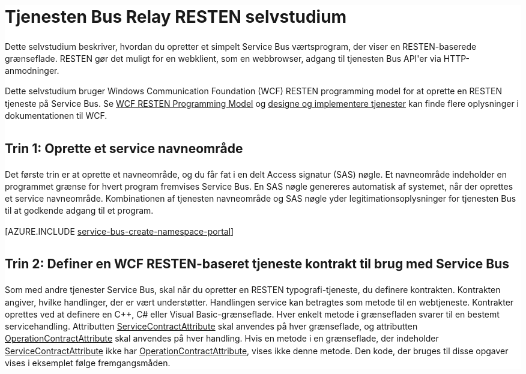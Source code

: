 <properties
    pageTitle="Tjenesten Bus RESTEN selvstudium bruger videresendes messaging | Microsoft Azure"
    description="Oprette et simpelt Service Bus relay værtsprogram, der viser en RESTEN-baserede grænseflade."
    services="service-bus"
    documentationCenter="na"
    authors="sethmanheim"
    manager="timlt"
    editor="" />
<tags
    ms.service="service-bus"
    ms.devlang="na"
    ms.topic="article"
    ms.tgt_pltfrm="na"
    ms.workload="na"
    ms.date="09/27/2016"
    ms.author="sethm" />

# <a name="service-bus-relay-rest-tutorial"></a>Tjenesten Bus Relay RESTEN selvstudium

Dette selvstudium beskriver, hvordan du opretter et simpelt Service Bus værtsprogram, der viser en RESTEN-baserede grænseflade. RESTEN gør det muligt for en webklient, som en webbrowser, adgang til tjenesten Bus API'er via HTTP-anmodninger.

Dette selvstudium bruger Windows Communication Foundation (WCF) RESTEN programming model for at oprette en RESTEN tjeneste på Service Bus. Se [WCF RESTEN Programming Model](https://msdn.microsoft.com/library/bb412169.aspx) og [designe og implementere tjenester](https://msdn.microsoft.com/library/ms729746.aspx) kan finde flere oplysninger i dokumentationen til WCF.

## <a name="step-1-create-a-service-namespace"></a>Trin 1: Oprette et service navneområde

Det første trin er at oprette et navneområde, og du får fat i en delt Access signatur (SAS) nøgle. Et navneområde indeholder en programmet grænse for hvert program fremvises Service Bus. En SAS nøgle genereres automatisk af systemet, når der oprettes et service navneområde. Kombinationen af tjenesten navneområde og SAS nøgle yder legitimationsoplysninger for tjenesten Bus til at godkende adgang til et program.

[AZURE.INCLUDE [service-bus-create-namespace-portal](../../includes/service-bus-create-namespace-portal.md)]

## <a name="step-2-define-a-rest-based-wcf-service-contract-to-use-with-service-bus"></a>Trin 2: Definer en WCF RESTEN-baseret tjeneste kontrakt til brug med Service Bus

Som med andre tjenester Service Bus, skal når du opretter en RESTEN typografi-tjeneste, du definere kontrakten. Kontrakten angiver, hvilke handlinger, der er vært understøtter. Handlingen service kan betragtes som metode til en webtjeneste. Kontrakter oprettes ved at definere en C++, C# eller Visual Basic-grænseflade. Hver enkelt metode i grænsefladen svarer til en bestemt servicehandling. Attributten [ServiceContractAttribute](https://msdn.microsoft.com/library/system.servicemodel.servicecontractattribute.aspx) skal anvendes på hver grænseflade, og attributten [OperationContractAttribute](https://msdn.microsoft.com/library/system.servicemodel.operationcontractattribute.aspx) skal anvendes på hver handling. Hvis en metode i en grænseflade, der indeholder [ServiceContractAttribute](https://msdn.microsoft.com/library/system.servicemodel.servicecontractattribute.aspx) ikke har [OperationContractAttribute](https://msdn.microsoft.com/library/system.servicemodel.operationcontractattribute.aspx), vises ikke denne metode. Den kode, der bruges til disse opgaver vises i eksemplet følge fremgangsmåden.
